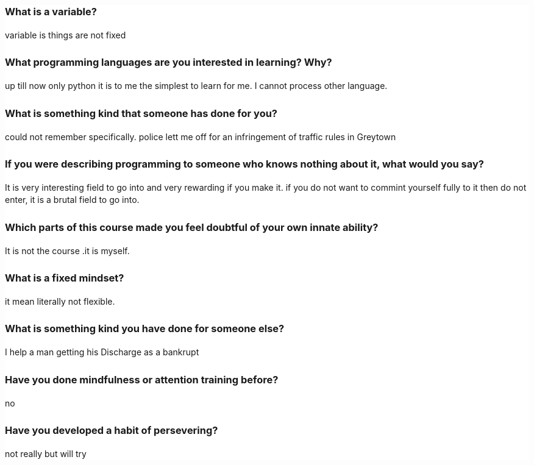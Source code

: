 ### What is a variable?

variable is things are not fixed

### What programming languages are you interested in learning? Why? 

up till now only python it is to me the simplest to learn for me. I cannot process other language.

### What is something kind that someone has done for you?

could not remember specifically. police lett me off for an infringement of traffic rules in Greytown

### If you were describing programming to someone who knows nothing about it, what would you say?

It is very interesting field to go into and very rewarding if you make it. if you do not want to commint yourself fully to it then do not enter, it is a brutal field to go into.

### Which parts of this course made you feel doubtful of your own innate ability?

It is not the course .it is myself.

### What is a fixed mindset?

it mean literally not flexible.

### What is something kind you have done for someone else?

I help a man getting his Discharge as a bankrupt

### Have you done mindfulness or attention training before?

no 

### Have you developed a habit of persevering?

not really but will try




